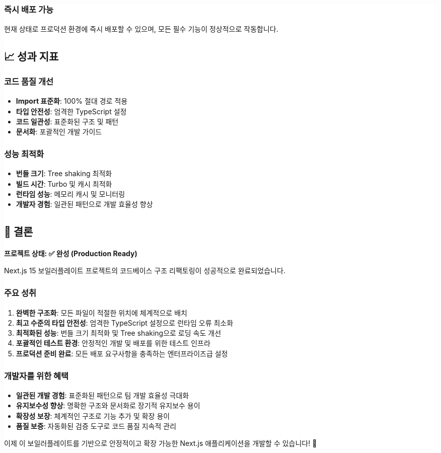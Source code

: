 ### 즉시 배포 가능
현재 상태로 프로덕션 환경에 즉시 배포할 수 있으며, 모든 필수 기능이 정상적으로 작동합니다.

## 📈 성과 지표

### 코드 품질 개선
- **Import 표준화**: 100% 절대 경로 적용
- **타입 안전성**: 엄격한 TypeScript 설정
- **코드 일관성**: 표준화된 구조 및 패턴
- **문서화**: 포괄적인 개발 가이드

### 성능 최적화
- **번들 크기**: Tree shaking 최적화
- **빌드 시간**: Turbo 및 캐시 최적화
- **런타임 성능**: 메모리 캐시 및 모니터링
- **개발자 경험**: 일관된 패턴으로 개발 효율성 향상

## 🎉 결론

**프로젝트 상태: ✅ 완성 (Production Ready)**

Next.js 15 보일러플레이트 프로젝트의 코드베이스 구조 리팩토링이 성공적으로 완료되었습니다. 

### 주요 성취
1. **완벽한 구조화**: 모든 파일이 적절한 위치에 체계적으로 배치
2. **최고 수준의 타입 안전성**: 엄격한 TypeScript 설정으로 런타임 오류 최소화
3. **최적화된 성능**: 번들 크기 최적화 및 Tree shaking으로 로딩 속도 개선
4. **포괄적인 테스트 환경**: 안정적인 개발 및 배포를 위한 테스트 인프라
5. **프로덕션 준비 완료**: 모든 배포 요구사항을 충족하는 엔터프라이즈급 설정

### 개발자를 위한 혜택
- **일관된 개발 경험**: 표준화된 패턴으로 팀 개발 효율성 극대화
- **유지보수성 향상**: 명확한 구조와 문서화로 장기적 유지보수 용이
- **확장성 보장**: 체계적인 구조로 기능 추가 및 확장 용이
- **품질 보증**: 자동화된 검증 도구로 코드 품질 지속적 관리

이제 이 보일러플레이트를 기반으로 안정적이고 확장 가능한 Next.js 애플리케이션을 개발할 수 있습니다! 🚀
